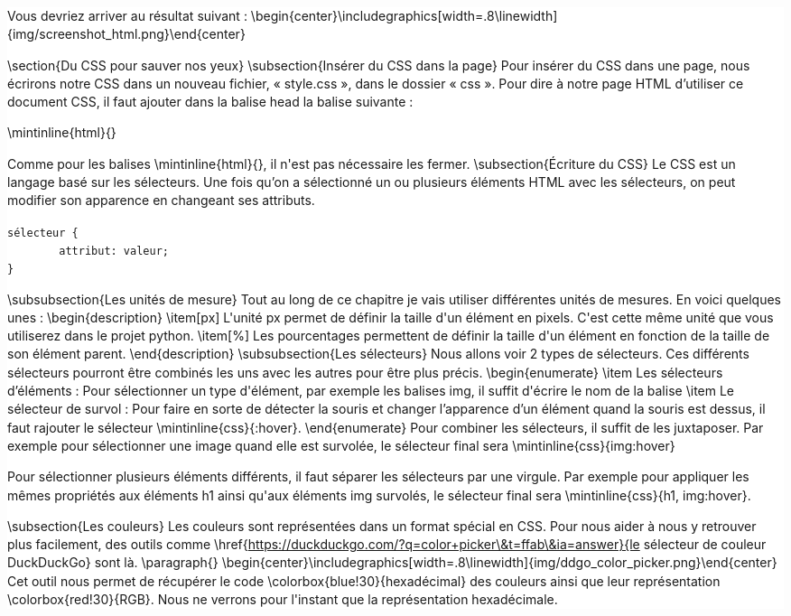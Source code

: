 Vous devriez arriver au résultat suivant :
\begin{center}\includegraphics[width=.8\linewidth]{img/screenshot_html.png}\end{center}

\section{Du CSS pour sauver nos yeux}
\subsection{Insérer du CSS dans la page}
Pour insérer du CSS dans une page, nous écrirons notre CSS dans un nouveau
fichier, « style.css », dans le dossier « css ».
Pour dire à notre page HTML d’utiliser ce document CSS, il faut ajouter dans la
balise head la balise suivante :

\mintinline{html}{<link rel="stylesheet" src="css/style.css">}

Comme pour les balises \mintinline{html}{<img>}, il n'est pas nécessaire les
fermer.
\subsection{Écriture du CSS}
Le CSS est un langage basé sur les sélecteurs. Une fois qu’on a sélectionné un
ou plusieurs éléments HTML avec les sélecteurs, on peut modifier son apparence
en changeant ses attributs.
```
sélecteur {
        attribut: valeur;
}
```

\subsubsection{Les unités de mesure}
Tout au long de ce chapitre je vais utiliser différentes unités de mesures. En
voici quelques unes :
\begin{description}
	\item[px] L'unité px permet de définir la taille d'un élément en pixels.
	C'est cette même unité que vous utiliserez dans le projet python.
	\item[\%] Les pourcentages permettent de définir la taille d'un élément
	en fonction de la taille de son élément parent.
\end{description}
\subsubsection{Les sélecteurs}
Nous allons voir 2 types de sélecteurs. Ces différents sélecteurs pourront être
combinés les uns avec les autres pour être plus précis.
\begin{enumerate}
	\item Les sélecteurs d’éléments : Pour sélectionner un type d'élément,
		par exemple les balises img, il suffit d'écrire le nom de la
		balise
	\item Le sélecteur de survol : Pour faire en sorte de détecter la souris
		et changer l’apparence d’un élément quand la souris est dessus,
		il faut rajouter le sélecteur \mintinline{css}{:hover}.
\end{enumerate}
Pour combiner les sélecteurs, il suffit de les juxtaposer. Par exemple pour
sélectionner une image quand elle est survolée, le sélecteur final sera
\mintinline{css}{img:hover}

Pour sélectionner plusieurs éléments différents, il faut séparer les sélecteurs
par une virgule. Par exemple pour appliquer les mêmes propriétés aux éléments h1
ainsi qu'aux éléments img survolés, le sélecteur final sera
\mintinline{css}{h1, img:hover}.

\subsection{Les couleurs}
Les couleurs sont représentées dans un format spécial en CSS. Pour nous aider à
nous y retrouver plus facilement, des outils comme
\href{https://duckduckgo.com/?q=color+picker\&t=ffab\&ia=answer}{le sélecteur de couleur DuckDuckGo} sont là.
\paragraph{}
\begin{center}\includegraphics[width=.8\linewidth]{img/ddgo_color_picker.png}\end{center}
Cet outil nous permet de récupérer le code \colorbox{blue!30}{hexadécimal} des
couleurs ainsi que leur représentation \colorbox{red!30}{RGB}. Nous ne verrons
pour l'instant que la représentation hexadécimale.
